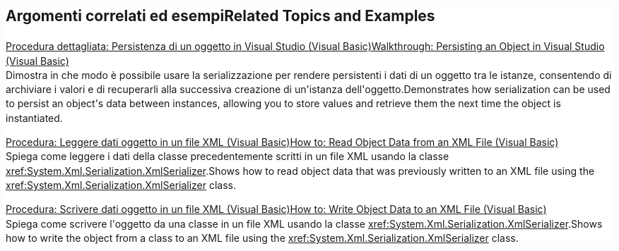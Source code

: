 ## <a name="related-topics-and-examples"></a><a name="BKMK_RelatedTopics"></a> <span data-ttu-id="47579-149">Argomenti correlati ed esempi</span><span class="sxs-lookup"><span data-stu-id="47579-149">Related Topics and Examples</span></span>  
 [<span data-ttu-id="47579-150">Procedura dettagliata: Persistenza di un oggetto in Visual Studio (Visual Basic)</span><span class="sxs-lookup"><span data-stu-id="47579-150">Walkthrough: Persisting an Object in Visual Studio (Visual Basic)</span></span>](walkthrough-persisting-an-object-in-visual-studio.md)  
 <span data-ttu-id="47579-151">Dimostra in che modo è possibile usare la serializzazione per rendere persistenti i dati di un oggetto tra le istanze, consentendo di archiviare i valori e di recuperarli alla successiva creazione di un'istanza dell'oggetto.</span><span class="sxs-lookup"><span data-stu-id="47579-151">Demonstrates how serialization can be used to persist an object's data between instances, allowing you to store values and retrieve them the next time the object is instantiated.</span></span>  
  
 [<span data-ttu-id="47579-152">Procedura: Leggere dati oggetto in un file XML (Visual Basic)</span><span class="sxs-lookup"><span data-stu-id="47579-152">How to: Read Object Data from an XML File (Visual Basic)</span></span>](how-to-read-object-data-from-an-xml-file.md)  
 <span data-ttu-id="47579-153">Spiega come leggere i dati della classe precedentemente scritti in un file XML usando la classe <xref:System.Xml.Serialization.XmlSerializer>.</span><span class="sxs-lookup"><span data-stu-id="47579-153">Shows how to read object data that was previously written to an XML file using the <xref:System.Xml.Serialization.XmlSerializer> class.</span></span>  
  
 [<span data-ttu-id="47579-154">Procedura: Scrivere dati oggetto in un file XML (Visual Basic)</span><span class="sxs-lookup"><span data-stu-id="47579-154">How to: Write Object Data to an XML File (Visual Basic)</span></span>](how-to-write-object-data-to-an-xml-file.md)  
 <span data-ttu-id="47579-155">Spiega come scrivere l'oggetto da una classe in un file XML usando la classe <xref:System.Xml.Serialization.XmlSerializer>.</span><span class="sxs-lookup"><span data-stu-id="47579-155">Shows how to write the object from a class to an XML file using the <xref:System.Xml.Serialization.XmlSerializer> class.</span></span>
